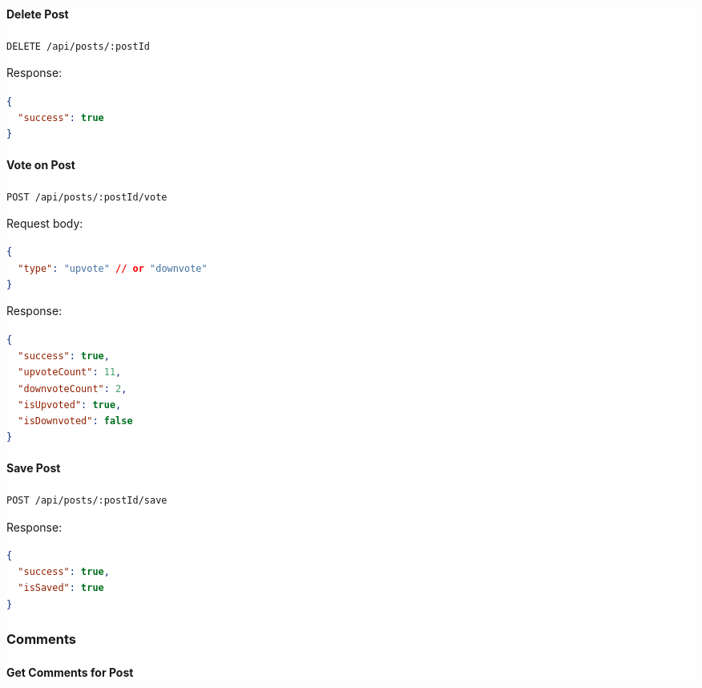 #### Delete Post

```
DELETE /api/posts/:postId
```

Response:

```json
{
  "success": true
}
```

#### Vote on Post

```
POST /api/posts/:postId/vote
```

Request body:

```json
{
  "type": "upvote" // or "downvote"
}
```

Response:

```json
{
  "success": true,
  "upvoteCount": 11,
  "downvoteCount": 2,
  "isUpvoted": true,
  "isDownvoted": false
}
```

#### Save Post

```
POST /api/posts/:postId/save
```

Response:

```json
{
  "success": true,
  "isSaved": true
}
```

### Comments

#### Get Comments for Post
